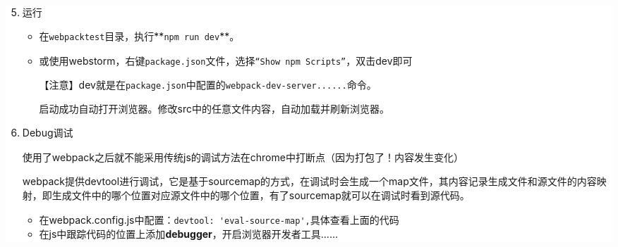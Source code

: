 5. 运行

    - 在`webpacktest`目录，执行**`npm run dev`**。

    - 或使用webstorm，右键`package.json`文件，选择`“Show npm Scripts”`，双击dev即可

        【注意】dev就是在`package.json`中配置的`webpack-dev-server......`命令。

        启动成功自动打开浏览器。修改src中的任意文件内容，自动加载并刷新浏览器。

6. Debug调试

    使用了webpack之后就不能采用传统js的调试方法在chrome中打断点（因为打包了！内容发生变化）

    webpack提供devtool进行调试，它是基于sourcemap的方式，在调试时会生成一个map文件，其内容记录生成文件和源文件的内容映射，即生成文件中的哪个位置对应源文件中的哪个位置，有了sourcemap就可以在调试时看到源代码。

    - 在webpack.config.js中配置：`devtool: 'eval‐source‐map',`具体查看上面的代码
    - 在js中跟踪代码的位置上添加**debugger**，开启浏览器开发者工具……


